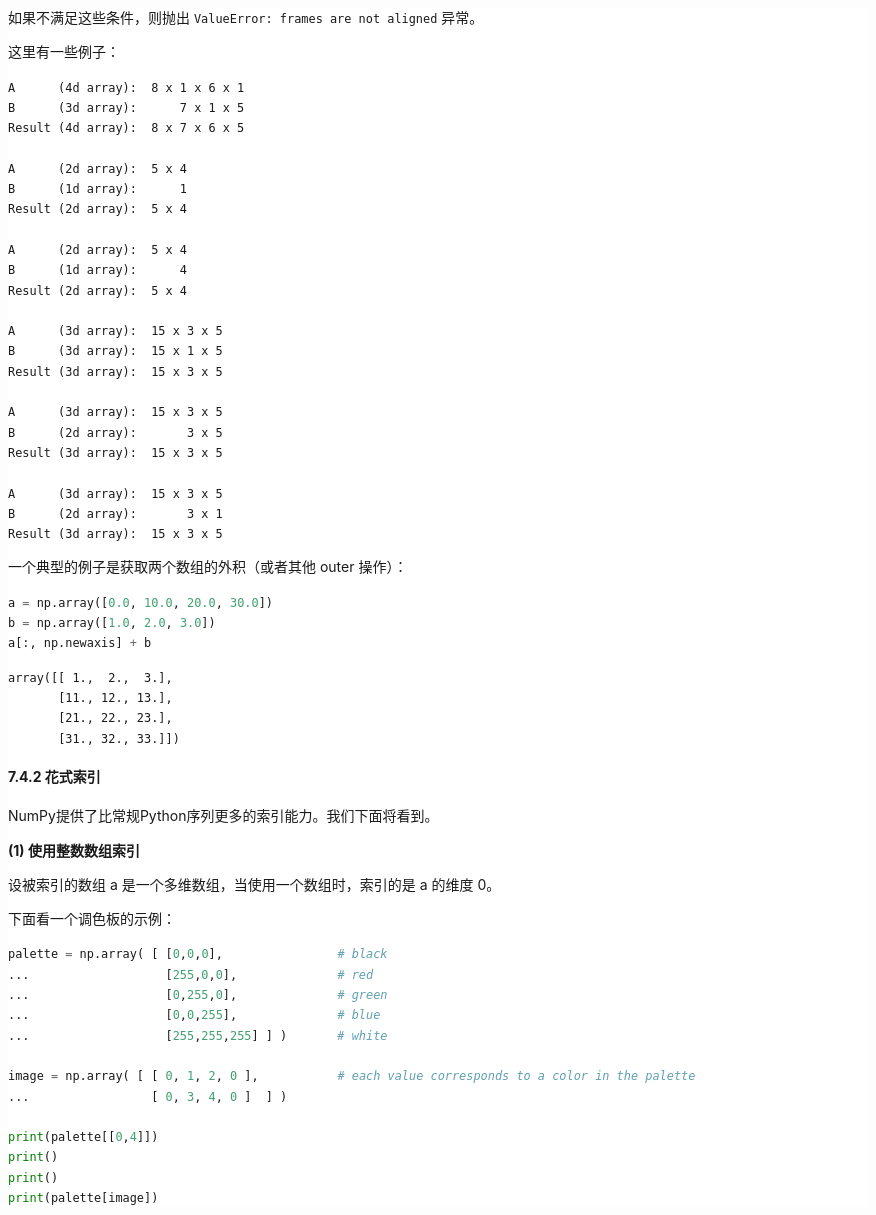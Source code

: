 如果不满足这些条件，则抛出 `ValueError: frames are not aligned` 异常。

这里有一些例子：

    A      (4d array):  8 x 1 x 6 x 1
    B      (3d array):      7 x 1 x 5
    Result (4d array):  8 x 7 x 6 x 5

    A      (2d array):  5 x 4
    B      (1d array):      1
    Result (2d array):  5 x 4

    A      (2d array):  5 x 4
    B      (1d array):      4
    Result (2d array):  5 x 4

    A      (3d array):  15 x 3 x 5
    B      (3d array):  15 x 1 x 5
    Result (3d array):  15 x 3 x 5

    A      (3d array):  15 x 3 x 5
    B      (2d array):       3 x 5
    Result (3d array):  15 x 3 x 5

    A      (3d array):  15 x 3 x 5
    B      (2d array):       3 x 1
    Result (3d array):  15 x 3 x 5
    
一个典型的例子是获取两个数组的外积（或者其他 outer 操作）：


```python
a = np.array([0.0, 10.0, 20.0, 30.0])
b = np.array([1.0, 2.0, 3.0])
a[:, np.newaxis] + b
```




    array([[ 1.,  2.,  3.],
           [11., 12., 13.],
           [21., 22., 23.],
           [31., 32., 33.]])



#### 7.4.2 花式索引
NumPy提供了比常规Python序列更多的索引能力。我们下面将看到。

**(1) 使用整数数组索引**

设被索引的数组 a 是一个多维数组，当使用一个数组时，索引的是 a 的维度 0。

下面看一个调色板的示例：


```python
palette = np.array( [ [0,0,0],                # black
...                   [255,0,0],              # red
...                   [0,255,0],              # green
...                   [0,0,255],              # blue
...                   [255,255,255] ] )       # white

image = np.array( [ [ 0, 1, 2, 0 ],           # each value corresponds to a color in the palette
...                 [ 0, 3, 4, 0 ]  ] )

print(palette[[0,4]])
print()
print()
print(palette[image])
```
